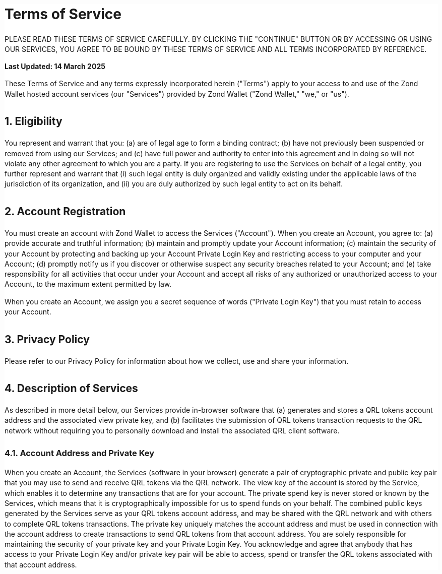 # Terms of Service

PLEASE READ THESE TERMS OF SERVICE CAREFULLY. BY CLICKING THE "CONTINUE" BUTTON OR BY ACCESSING OR USING OUR SERVICES, YOU AGREE TO BE BOUND BY THESE TERMS OF SERVICE AND ALL TERMS INCORPORATED BY REFERENCE.

**Last Updated: 14 March 2025**

These Terms of Service and any terms expressly incorporated herein ("Terms") apply to your access to and use of the Zond Wallet hosted account services (our "Services") provided by Zond Wallet ("Zond Wallet," "we," or "us").

## 1. Eligibility

You represent and warrant that you: (a) are of legal age to form a binding contract; (b) have not previously been suspended or removed from using our Services; and (c) have full power and authority to enter into this agreement and in doing so will not violate any other agreement to which you are a party. If you are registering to use the Services on behalf of a legal entity, you further represent and warrant that (i) such legal entity is duly organized and validly existing under the applicable laws of the jurisdiction of its organization, and (ii) you are duly authorized by such legal entity to act on its behalf.

## 2. Account Registration

You must create an account with Zond Wallet to access the Services ("Account"). When you create an Account, you agree to: (a) provide accurate and truthful information; (b) maintain and promptly update your Account information; (c) maintain the security of your Account by protecting and backing up your Account Private Login Key and restricting access to your computer and your Account; (d) promptly notify us if you discover or otherwise suspect any security breaches related to your Account; and (e) take responsibility for all activities that occur under your Account and accept all risks of any authorized or unauthorized access to your Account, to the maximum extent permitted by law.

When you create an Account, we assign you a secret sequence of words ("Private Login Key") that you must retain to access your Account.

## 3. Privacy Policy

Please refer to our Privacy Policy for information about how we collect, use and share your information.

## 4. Description of Services

As described in more detail below, our Services provide in-browser software that (a) generates and stores a QRL tokens account address and the associated view private key, and (b) facilitates the submission of QRL tokens transaction requests to the QRL network without requiring you to personally download and install the associated QRL client software.

### 4.1. Account Address and Private Key

When you create an Account, the Services (software in your browser) generate a pair of cryptographic private and public key pair that you may use to send and receive QRL tokens via the QRL network. The view key of the account is stored by the Service, which enables it to determine any transactions that are for your account. The private spend key is never stored or known by the Services, which means that it is cryptographically impossible for us to spend funds on your behalf. The combined public keys generated by the Services serve as your QRL tokens account address, and may be shared with the QRL network and with others to complete QRL tokens transactions. The private key uniquely matches the account address and must be used in connection with the account address to create transactions to send QRL tokens from that account address. You are solely responsible for maintaining the security of your private key and your Private Login Key. You acknowledge and agree that anybody that has access to your Private Login Key and/or private key pair will be able to access, spend or transfer the QRL tokens associated with that account address.
